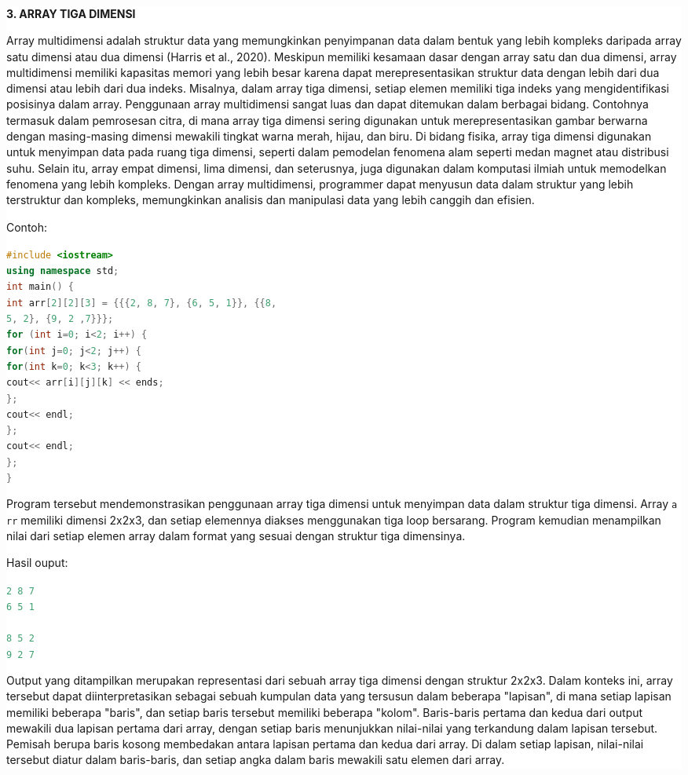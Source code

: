 **3. ARRAY TIGA DIMENSI**

Array multidimensi adalah struktur data yang memungkinkan penyimpanan data dalam bentuk yang lebih kompleks daripada array satu dimensi atau dua dimensi (Harris et al., 2020). Meskipun memiliki kesamaan dasar dengan array satu dan dua dimensi, array multidimensi memiliki kapasitas memori yang lebih besar karena dapat merepresentasikan struktur data dengan lebih dari dua dimensi atau lebih dari dua indeks. Misalnya, dalam array tiga dimensi, setiap elemen memiliki tiga indeks yang mengidentifikasi posisinya dalam array. Penggunaan array multidimensi sangat luas dan dapat ditemukan dalam berbagai bidang. Contohnya termasuk dalam pemrosesan citra, di mana array tiga dimensi sering digunakan untuk merepresentasikan gambar berwarna dengan masing-masing dimensi mewakili tingkat warna merah, hijau, dan biru. Di bidang fisika, array tiga dimensi digunakan untuk menyimpan data pada ruang tiga dimensi, seperti dalam pemodelan fenomena alam seperti medan magnet atau distribusi suhu. Selain itu, array empat dimensi, lima dimensi, dan seterusnya, juga digunakan dalam komputasi ilmiah untuk memodelkan fenomena yang lebih kompleks. Dengan array multidimensi, programmer dapat menyusun data dalam struktur yang lebih terstruktur dan kompleks, memungkinkan analisis dan manipulasi data yang lebih canggih dan efisien.

Contoh:
```C++
#include <iostream>
using namespace std;
int main() {
int arr[2][2][3] = {{{2, 8, 7}, {6, 5, 1}}, {{8,
5, 2}, {9, 2 ,7}}};
for (int i=0; i<2; i++) {
for(int j=0; j<2; j++) {
for(int k=0; k<3; k++) {
cout<< arr[i][j][k] << ends;
};
cout<< endl;
};
cout<< endl;
};
}
```
Program tersebut mendemonstrasikan penggunaan array tiga dimensi untuk menyimpan data dalam struktur tiga dimensi. Array `arr` memiliki dimensi 2x2x3, dan setiap elemennya diakses menggunakan tiga loop bersarang. Program kemudian menampilkan nilai dari setiap elemen array dalam format yang sesuai dengan struktur tiga dimensinya.

Hasil ouput:
```C++
2 8 7 
6 5 1 

8 5 2 
9 2 7 
```
Output yang ditampilkan merupakan representasi dari sebuah array tiga dimensi dengan struktur 2x2x3. Dalam konteks ini, array tersebut dapat diinterpretasikan sebagai sebuah kumpulan data yang tersusun dalam beberapa "lapisan", di mana setiap lapisan memiliki beberapa "baris", dan setiap baris tersebut memiliki beberapa "kolom". Baris-baris pertama dan kedua dari output mewakili dua lapisan pertama dari array, dengan setiap baris menunjukkan nilai-nilai yang terkandung dalam lapisan tersebut. Pemisah berupa baris kosong membedakan antara lapisan pertama dan kedua dari array. Di dalam setiap lapisan, nilai-nilai tersebut diatur dalam baris-baris, dan setiap angka dalam baris mewakili satu elemen dari array.
